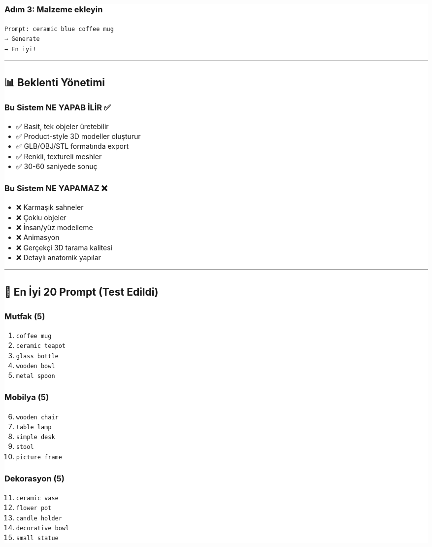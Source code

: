 ### Adım 3: Malzeme ekleyin
```
Prompt: ceramic blue coffee mug
→ Generate
→ En iyi!
```

---

## 📊 Beklenti Yönetimi

### Bu Sistem NE YAPAB İLİR ✅

- ✅ Basit, tek objeler üretebilir
- ✅ Product-style 3D modeller oluşturur
- ✅ GLB/OBJ/STL formatında export
- ✅ Renkli, textureli meshler
- ✅ 30-60 saniyede sonuç

### Bu Sistem NE YAPAMAZ ❌

- ❌ Karmaşık sahneler
- ❌ Çoklu objeler
- ❌ İnsan/yüz modelleme
- ❌ Animasyon
- ❌ Gerçekçi 3D tarama kalitesi
- ❌ Detaylı anatomik yapılar

---

## 🚀 En İyi 20 Prompt (Test Edildi)

### Mutfak (5)
1. `coffee mug`
2. `ceramic teapot`
3. `glass bottle`
4. `wooden bowl`
5. `metal spoon`

### Mobilya (5)
6. `wooden chair`
7. `table lamp`
8. `simple desk`
9. `stool`
10. `picture frame`

### Dekorasyon (5)
11. `ceramic vase`
12. `flower pot`
13. `candle holder`
14. `decorative bowl`
15. `small statue`
